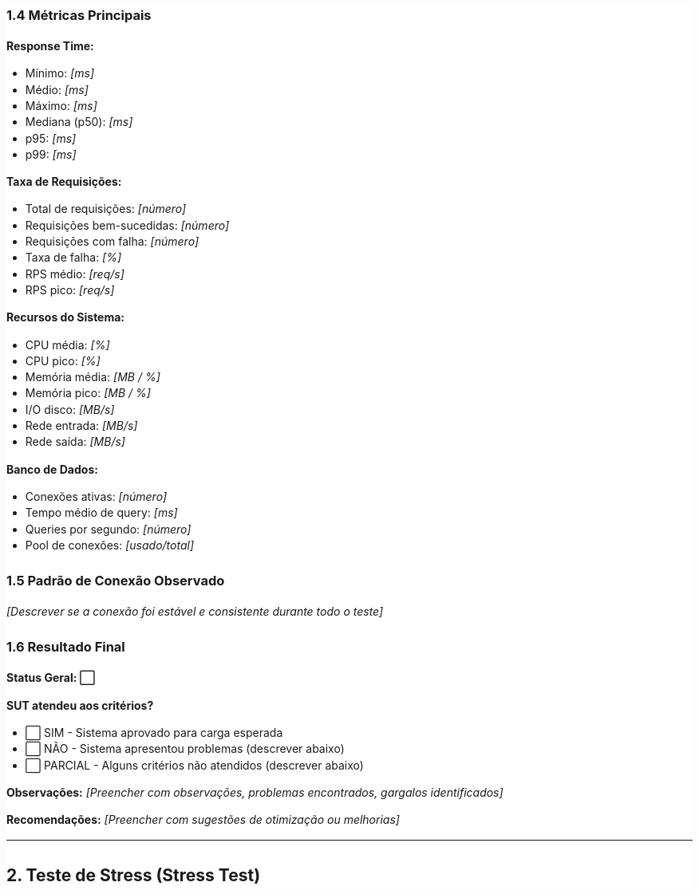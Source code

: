 ### 1.4 Métricas Principais

**Response Time:**
- Mínimo: _[ms]_
- Médio: _[ms]_
- Máximo: _[ms]_
- Mediana (p50): _[ms]_
- p95: _[ms]_
- p99: _[ms]_

**Taxa de Requisições:**
- Total de requisições: _[número]_
- Requisições bem-sucedidas: _[número]_
- Requisições com falha: _[número]_
- Taxa de falha: _[%]_
- RPS médio: _[req/s]_
- RPS pico: _[req/s]_

**Recursos do Sistema:**
- CPU média: _[%]_
- CPU pico: _[%]_
- Memória média: _[MB / %]_
- Memória pico: _[MB / %]_
- I/O disco: _[MB/s]_
- Rede entrada: _[MB/s]_
- Rede saída: _[MB/s]_

**Banco de Dados:**
- Conexões ativas: _[número]_
- Tempo médio de query: _[ms]_
- Queries por segundo: _[número]_
- Pool de conexões: _[usado/total]_

### 1.5 Padrão de Conexão Observado
_[Descrever se a conexão foi estável e consistente durante todo o teste]_

### 1.6 Resultado Final

**Status Geral: ⬜**

**SUT atendeu aos critérios?**
- ⬜ SIM - Sistema aprovado para carga esperada
- ⬜ NÃO - Sistema apresentou problemas (descrever abaixo)
- ⬜ PARCIAL - Alguns critérios não atendidos (descrever abaixo)

**Observações:**
_[Preencher com observações, problemas encontrados, gargalos identificados]_

**Recomendações:**
_[Preencher com sugestões de otimização ou melhorias]_

---

## 2. Teste de Stress (Stress Test)
